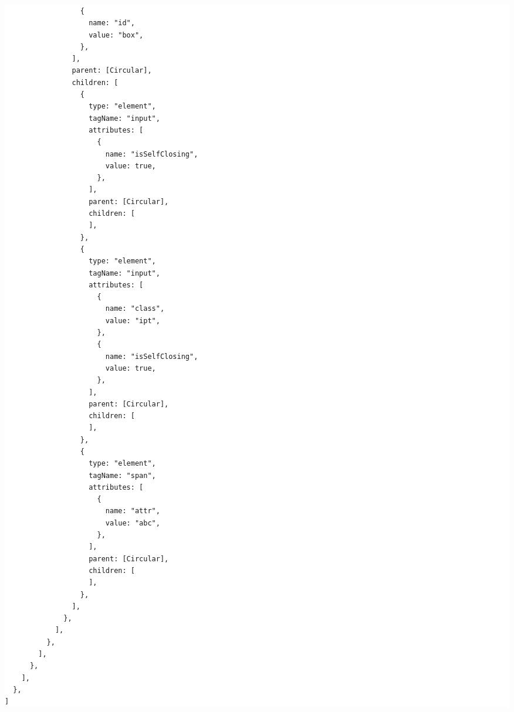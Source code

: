 ```
                  {
                    name: "id",
                    value: "box",
                  },
                ],
                parent: [Circular],
                children: [
                  {
                    type: "element",
                    tagName: "input",
                    attributes: [
                      {
                        name: "isSelfClosing",
                        value: true,
                      },
                    ],
                    parent: [Circular],
                    children: [
                    ],
                  },
                  {
                    type: "element",
                    tagName: "input",
                    attributes: [
                      {
                        name: "class",
                        value: "ipt",
                      },
                      {
                        name: "isSelfClosing",
                        value: true,
                      },
                    ],
                    parent: [Circular],
                    children: [
                    ],
                  },
                  {
                    type: "element",
                    tagName: "span",
                    attributes: [
                      {
                        name: "attr",
                        value: "abc",
                      },
                    ],
                    parent: [Circular],
                    children: [
                    ],
                  },
                ],
              },
            ],
          },
        ],
      },
    ],
  },
]
```
